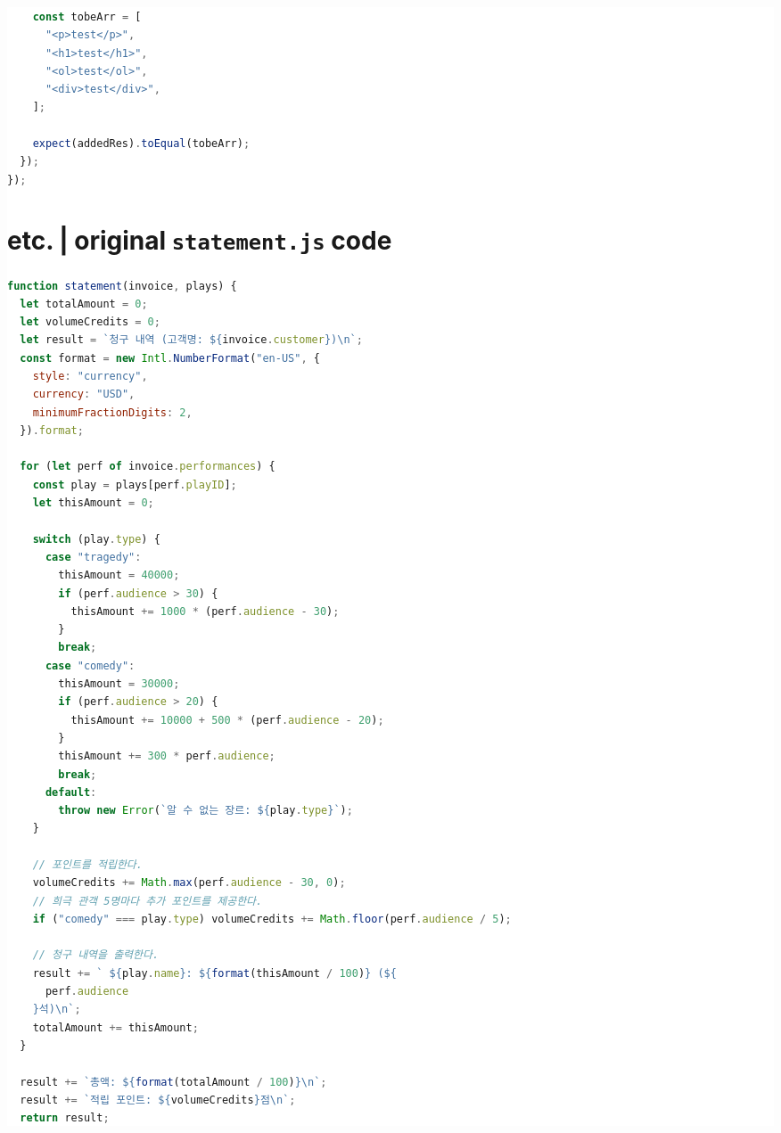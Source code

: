 ```javascript
    const tobeArr = [
      "<p>test</p>",
      "<h1>test</h1>",
      "<ol>test</ol>",
      "<div>test</div>",
    ];

    expect(addedRes).toEqual(tobeArr);
  });
});
```

# etc. | original `statement.js` code

```javascript
function statement(invoice, plays) {
  let totalAmount = 0;
  let volumeCredits = 0;
  let result = `청구 내역 (고객명: ${invoice.customer})\n`;
  const format = new Intl.NumberFormat("en-US", {
    style: "currency",
    currency: "USD",
    minimumFractionDigits: 2,
  }).format;

  for (let perf of invoice.performances) {
    const play = plays[perf.playID];
    let thisAmount = 0;

    switch (play.type) {
      case "tragedy":
        thisAmount = 40000;
        if (perf.audience > 30) {
          thisAmount += 1000 * (perf.audience - 30);
        }
        break;
      case "comedy":
        thisAmount = 30000;
        if (perf.audience > 20) {
          thisAmount += 10000 + 500 * (perf.audience - 20);
        }
        thisAmount += 300 * perf.audience;
        break;
      default:
        throw new Error(`알 수 없는 장르: ${play.type}`);
    }

    // 포인트를 적립한다.
    volumeCredits += Math.max(perf.audience - 30, 0);
    // 희극 관객 5명마다 추가 포인트를 제공한다.
    if ("comedy" === play.type) volumeCredits += Math.floor(perf.audience / 5);

    // 청구 내역을 출력한다.
    result += ` ${play.name}: ${format(thisAmount / 100)} (${
      perf.audience
    }석)\n`;
    totalAmount += thisAmount;
  }

  result += `총액: ${format(totalAmount / 100)}\n`;
  result += `적립 포인트: ${volumeCredits}점\n`;
  return result;
```